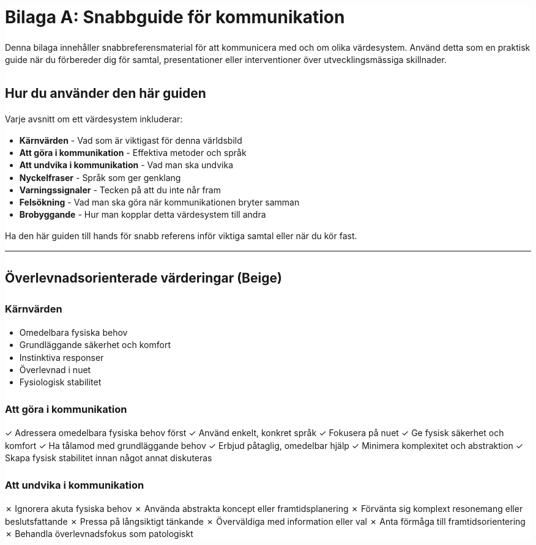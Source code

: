 # Bilaga A: Snabbguide för kommunikation

Denna bilaga innehåller snabbreferensmaterial för att kommunicera med och om olika värdesystem. Använd detta som en praktisk guide när du förbereder dig för samtal, presentationer eller interventioner över utvecklingsmässiga skillnader.

## Hur du använder den här guiden

Varje avsnitt om ett värdesystem inkluderar:
- **Kärnvärden** - Vad som är viktigast för denna världsbild
- **Att göra i kommunikation** - Effektiva metoder och språk
- **Att undvika i kommunikation** - Vad man ska undvika
- **Nyckelfraser** - Språk som ger genklang
- **Varningssignaler** - Tecken på att du inte når fram
- **Felsökning** - Vad man ska göra när kommunikationen bryter samman
- **Brobyggande** - Hur man kopplar detta värdesystem till andra

Ha den här guiden till hands för snabb referens inför viktiga samtal eller när du kör fast.

---

## Överlevnadsorienterade värderingar (Beige)

### Kärnvärden
- Omedelbara fysiska behov
- Grundläggande säkerhet och komfort
- Instinktiva responser
- Överlevnad i nuet
- Fysiologisk stabilitet

### Att göra i kommunikation
✓ Adressera omedelbara fysiska behov först
✓ Använd enkelt, konkret språk
✓ Fokusera på nuet
✓ Ge fysisk säkerhet och komfort
✓ Ha tålamod med grundläggande behov
✓ Erbjud påtaglig, omedelbar hjälp
✓ Minimera komplexitet och abstraktion
✓ Skapa fysisk stabilitet innan något annat diskuteras

### Att undvika i kommunikation
✗ Ignorera akuta fysiska behov
✗ Använda abstrakta koncept eller framtidsplanering
✗ Förvänta sig komplext resonemang eller beslutsfattande
✗ Pressa på långsiktigt tänkande
✗ Överväldiga med information eller val
✗ Anta förmåga till framtidsorientering
✗ Behandla överlevnadsfokus som patologiskt
